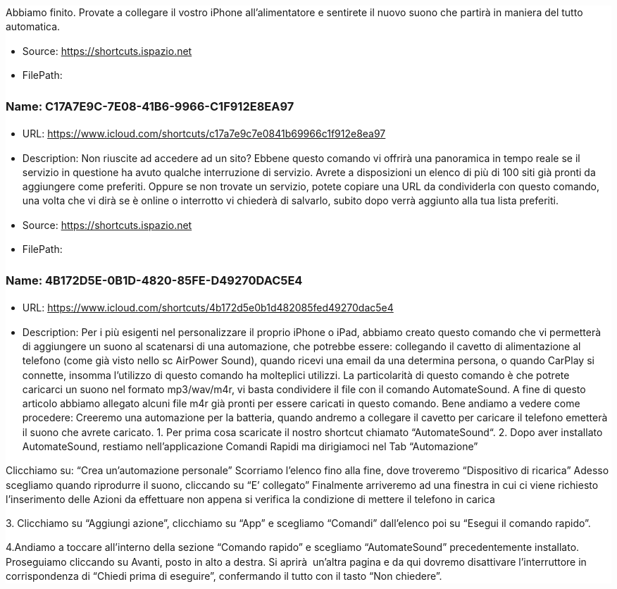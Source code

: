 Abbiamo finito. Provate a collegare il vostro iPhone all’alimentatore e sentirete il nuovo suono che partirà in maniera del tutto automatica.


- Source: https://shortcuts.ispazio.net

- FilePath: 

### Name: C17A7E9C-7E08-41B6-9966-C1F912E8EA97

- URL: https://www.icloud.com/shortcuts/c17a7e9c7e0841b69966c1f912e8ea97

- Description: 
Non riuscite ad accedere ad un sito?
Ebbene questo comando vi offrirà una panoramica in tempo reale se il servizio in questione ha avuto qualche interruzione di servizio.
Avrete a disposizioni un elenco di più di 100 siti già pronti da aggiungere come preferiti. Oppure se non trovate un servizio, potete copiare una URL da condividerla con questo comando, una volta che vi dirà se è online o interrotto vi chiederà di salvarlo, subito dopo verrà aggiunto alla tua lista preferiti.


- Source: https://shortcuts.ispazio.net

- FilePath: 

### Name: 4B172D5E-0B1D-4820-85FE-D49270DAC5E4

- URL: https://www.icloud.com/shortcuts/4b172d5e0b1d482085fed49270dac5e4

- Description: 
Per i più esigenti nel personalizzare il proprio iPhone o iPad, abbiamo creato questo comando che vi permetterà di aggiungere un suono al scatenarsi di una automazione, che potrebbe essere: collegando il cavetto di alimentazione al telefono (come già visto nello sc AirPower Sound), quando ricevi una email da una determina persona, o quando CarPlay si connette, insomma l’utilizzo di questo comando ha molteplici utilizzi.
La particolarità di questo comando è che potrete caricarci un suono nel formato mp3/wav/m4r, vi basta condividere il file con il comando AutomateSound. A fine di questo articolo abbiamo allegato alcuni file m4r già pronti per essere caricati in questo comando.
Bene andiamo a vedere come procedere:
Creeremo una automazione per la batteria, quando andremo a collegare il cavetto per caricare il telefono emetterà il suono che avrete caricato.
1. Per prima cosa scaricate il nostro shortcut chiamato “AutomateSound“.
2. Dopo aver installato AutomateSound, restiamo nell’applicazione Comandi Rapidi ma dirigiamoci nel Tab “Automazione”


Clicchiamo su: “Crea un’automazione personale”
Scorriamo l’elenco fino alla fine, dove troveremo “Dispositivo di ricarica”
Adesso scegliamo quando riprodurre il suono, cliccando su “E’ collegato”
Finalmente arriveremo ad una finestra in cui ci viene richiesto l’inserimento delle Azioni da effettuare non appena si verifica la condizione di mettere il telefono in carica

3. Clicchiamo su “Aggiungi azione”, clicchiamo su “App” e scegliamo “Comandi” dall’elenco poi su “Esegui il comando rapido”.

4.Andiamo a toccare all’interno della sezione “Comando rapido” e scegliamo “AutomateSound” precedentemente installato. Proseguiamo cliccando su Avanti, posto in alto a destra. Si aprirà  un’altra pagina e da qui dovremo disattivare l’interruttore in corrispondenza di “Chiedi prima di eseguire”, confermando il tutto con il tasto “Non chiedere”.
